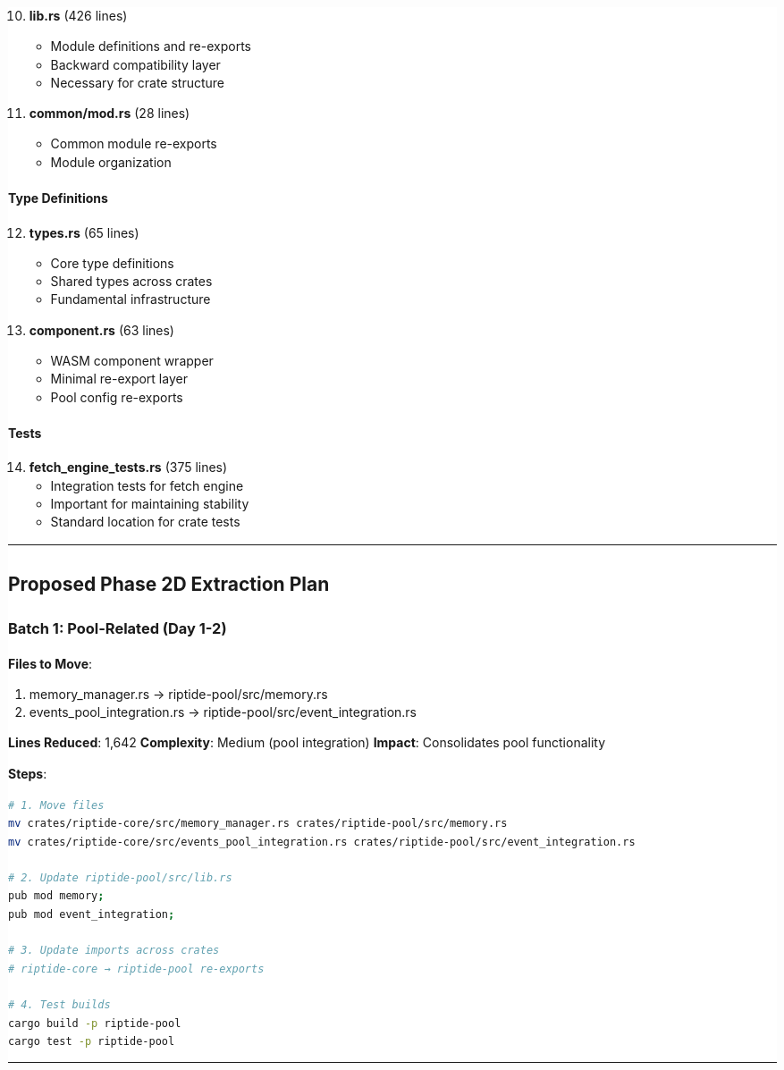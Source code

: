 10. **lib.rs** (426 lines)
    - Module definitions and re-exports
    - Backward compatibility layer
    - Necessary for crate structure

11. **common/mod.rs** (28 lines)
    - Common module re-exports
    - Module organization

#### Type Definitions

12. **types.rs** (65 lines)
    - Core type definitions
    - Shared types across crates
    - Fundamental infrastructure

13. **component.rs** (63 lines)
    - WASM component wrapper
    - Minimal re-export layer
    - Pool config re-exports

#### Tests

14. **fetch_engine_tests.rs** (375 lines)
    - Integration tests for fetch engine
    - Important for maintaining stability
    - Standard location for crate tests

---

## Proposed Phase 2D Extraction Plan

### Batch 1: Pool-Related (Day 1-2)

**Files to Move**:
1. memory_manager.rs → riptide-pool/src/memory.rs
2. events_pool_integration.rs → riptide-pool/src/event_integration.rs

**Lines Reduced**: 1,642
**Complexity**: Medium (pool integration)
**Impact**: Consolidates pool functionality

**Steps**:
```bash
# 1. Move files
mv crates/riptide-core/src/memory_manager.rs crates/riptide-pool/src/memory.rs
mv crates/riptide-core/src/events_pool_integration.rs crates/riptide-pool/src/event_integration.rs

# 2. Update riptide-pool/src/lib.rs
pub mod memory;
pub mod event_integration;

# 3. Update imports across crates
# riptide-core → riptide-pool re-exports

# 4. Test builds
cargo build -p riptide-pool
cargo test -p riptide-pool
```

---